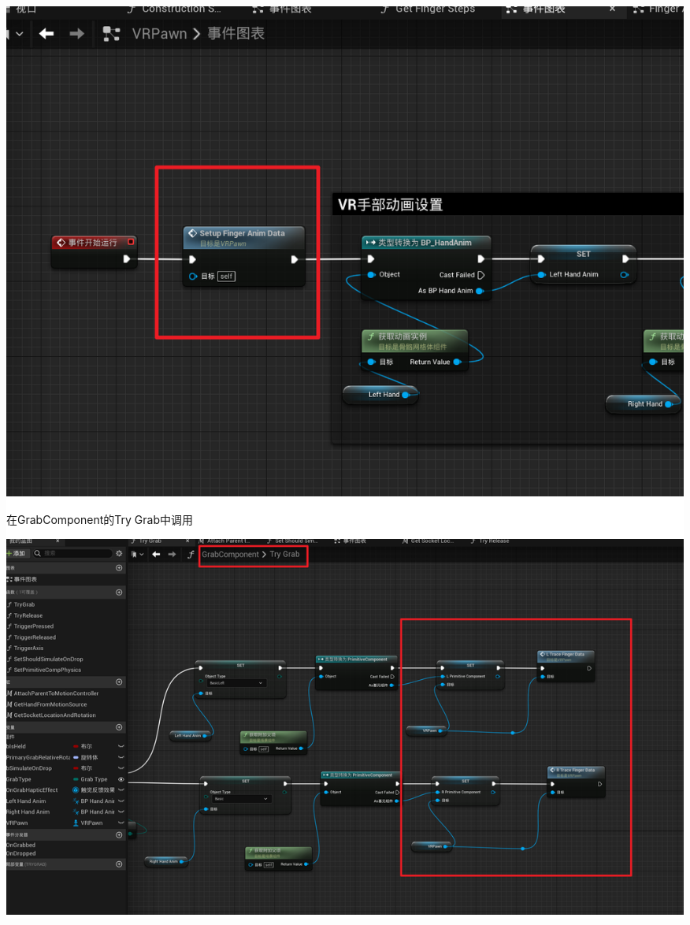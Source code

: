 ![image-20221007172333574](assets/image-20221007172333574.png)

在GrabComponent的Try Grab中调用

![image-20221007172301884](assets/image-20221007172301884.png)

